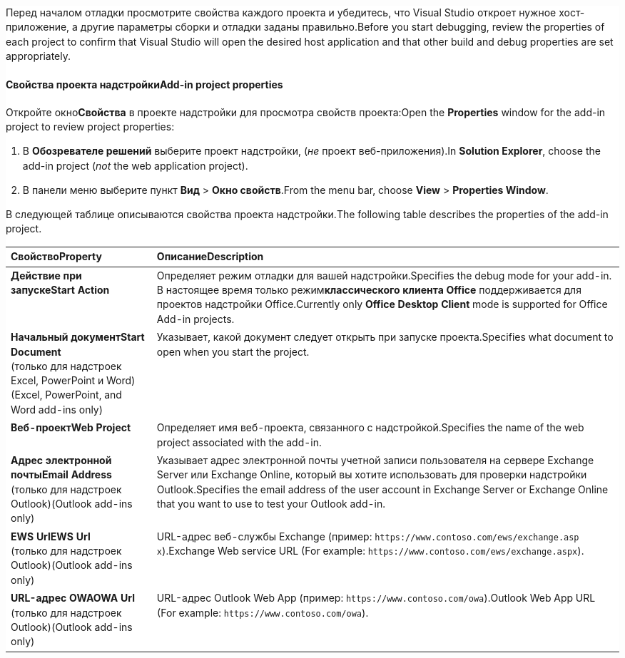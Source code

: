 <span data-ttu-id="4e7f6-183">Перед началом отладки просмотрите свойства каждого проекта и убедитесь, что Visual Studio откроет нужное хост-приложение, а другие параметры сборки и отладки заданы правильно.</span><span class="sxs-lookup"><span data-stu-id="4e7f6-183">Before you start debugging, review the properties of each project to confirm that Visual Studio will open the desired host application and that other build and debug properties are set appropriately.</span></span>

#### <a name="add-in-project-properties"></a><span data-ttu-id="4e7f6-184">Свойства проекта надстройки</span><span class="sxs-lookup"><span data-stu-id="4e7f6-184">Add-in project properties</span></span>

<span data-ttu-id="4e7f6-185">Откройте окно**Свойства** в проекте надстройки для просмотра свойств проекта:</span><span class="sxs-lookup"><span data-stu-id="4e7f6-185">Open the **Properties** window for the add-in project to review project properties:</span></span>

1. <span data-ttu-id="4e7f6-186">В **Обозревателе решений** выберите проект надстройки,  (*не* проект веб-приложения).</span><span class="sxs-lookup"><span data-stu-id="4e7f6-186">In  **Solution Explorer**, choose the add-in project (*not* the web application project).</span></span>

2. <span data-ttu-id="4e7f6-187">В панели меню выберите пункт **Вид** >  **Окно свойств**.</span><span class="sxs-lookup"><span data-stu-id="4e7f6-187">From the menu bar, choose  **View** >  **Properties Window**.</span></span>

<span data-ttu-id="4e7f6-188">В следующей таблице описываются свойства проекта надстройки.</span><span class="sxs-lookup"><span data-stu-id="4e7f6-188">The following table describes the properties of the add-in project.</span></span>

|<span data-ttu-id="4e7f6-189">**Свойство**</span><span class="sxs-lookup"><span data-stu-id="4e7f6-189">**Property**</span></span>|<span data-ttu-id="4e7f6-190">**Описание**</span><span class="sxs-lookup"><span data-stu-id="4e7f6-190">**Description**</span></span>|
|:-----|:-----|
|<span data-ttu-id="4e7f6-191">**Действие при запуске**</span><span class="sxs-lookup"><span data-stu-id="4e7f6-191">**Start Action**</span></span>|<span data-ttu-id="4e7f6-192">Определяет режим отладки для вашей надстройки.</span><span class="sxs-lookup"><span data-stu-id="4e7f6-192">Specifies the debug mode for your add-in.</span></span> <span data-ttu-id="4e7f6-193">В настоящее время только режим**классического клиента Office** поддерживается для проектов надстройки Office.</span><span class="sxs-lookup"><span data-stu-id="4e7f6-193">Currently only **Office Desktop Client** mode is supported for Office Add-in projects.</span></span>|
|<span data-ttu-id="4e7f6-194">**Начальный документ**</span><span class="sxs-lookup"><span data-stu-id="4e7f6-194">**Start Document**</span></span><br/><span data-ttu-id="4e7f6-195">(только для надстроек Excel, PowerPoint и Word)</span><span class="sxs-lookup"><span data-stu-id="4e7f6-195">(Excel, PowerPoint, and Word add-ins only)</span></span>|<span data-ttu-id="4e7f6-196">Указывает, какой документ следует открыть при запуске проекта.</span><span class="sxs-lookup"><span data-stu-id="4e7f6-196">Specifies what document to open when you start the project.</span></span>|
|<span data-ttu-id="4e7f6-197">**Веб-проект**</span><span class="sxs-lookup"><span data-stu-id="4e7f6-197">**Web Project**</span></span>|<span data-ttu-id="4e7f6-198">Определяет имя веб-проекта, связанного с надстройкой.</span><span class="sxs-lookup"><span data-stu-id="4e7f6-198">Specifies the name of the web project associated with the add-in.</span></span>|
|<span data-ttu-id="4e7f6-199">**Адрес электронной почты**</span><span class="sxs-lookup"><span data-stu-id="4e7f6-199">**Email Address**</span></span><br/><span data-ttu-id="4e7f6-200">(только для надстроек Outlook)</span><span class="sxs-lookup"><span data-stu-id="4e7f6-200">(Outlook add-ins only)</span></span>|<span data-ttu-id="4e7f6-201">Указывает адрес электронной почты учетной записи пользователя на сервере Exchange Server или Exchange Online, который вы хотите использовать для проверки надстройки Outlook.</span><span class="sxs-lookup"><span data-stu-id="4e7f6-201">Specifies the email address of the user account in Exchange Server or Exchange Online that you want to use to test your Outlook add-in.</span></span>|
|<span data-ttu-id="4e7f6-202">**EWS Url**</span><span class="sxs-lookup"><span data-stu-id="4e7f6-202">**EWS Url**</span></span><br/><span data-ttu-id="4e7f6-203">(только для надстроек Outlook)</span><span class="sxs-lookup"><span data-stu-id="4e7f6-203">(Outlook add-ins only)</span></span>|<span data-ttu-id="4e7f6-204">URL-адрес веб-службы Exchange (пример: `https://www.contoso.com/ews/exchange.aspx`).</span><span class="sxs-lookup"><span data-stu-id="4e7f6-204">Exchange Web service URL (For example: `https://www.contoso.com/ews/exchange.aspx`).</span></span> |
|<span data-ttu-id="4e7f6-205">**URL-адрес OWA**</span><span class="sxs-lookup"><span data-stu-id="4e7f6-205">**OWA Url**</span></span><br/><span data-ttu-id="4e7f6-206">(только для надстроек Outlook)</span><span class="sxs-lookup"><span data-stu-id="4e7f6-206">(Outlook add-ins only)</span></span>|<span data-ttu-id="4e7f6-207">URL-адрес Outlook Web App (пример: `https://www.contoso.com/owa`).</span><span class="sxs-lookup"><span data-stu-id="4e7f6-207">Outlook Web App URL (For example: `https://www.contoso.com/owa`).</span></span>|